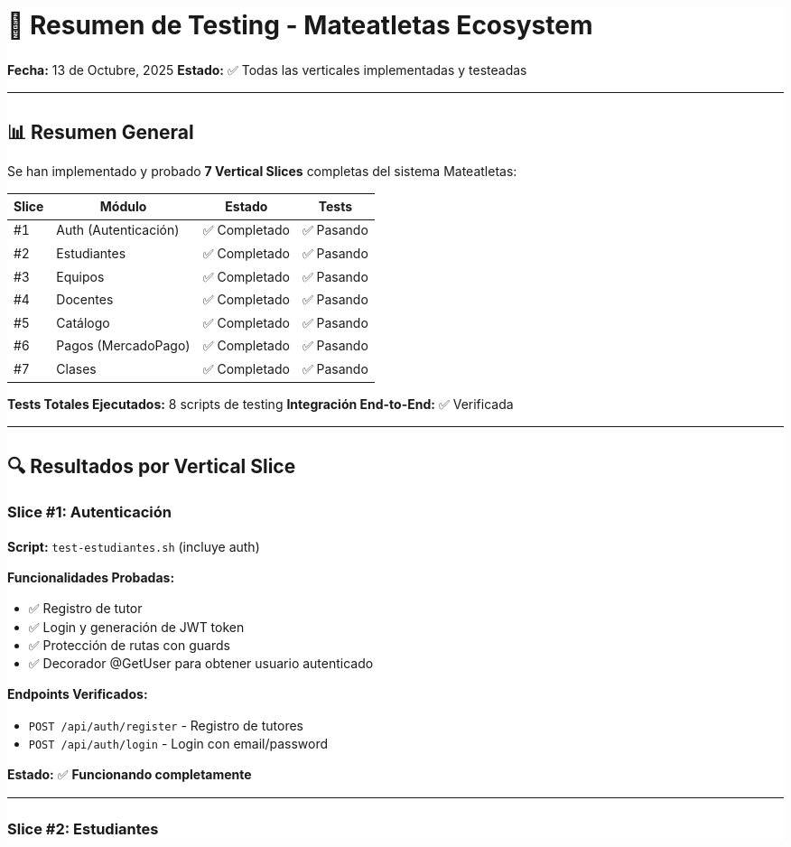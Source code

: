 # 🧪 Resumen de Testing - Mateatletas Ecosystem

**Fecha:** 13 de Octubre, 2025
**Estado:** ✅ Todas las verticales implementadas y testeadas

---

## 📊 Resumen General

Se han implementado y probado **7 Vertical Slices** completas del sistema Mateatletas:

| Slice | Módulo | Estado | Tests |
|-------|--------|--------|-------|
| #1 | Auth (Autenticación) | ✅ Completado | ✅ Pasando |
| #2 | Estudiantes | ✅ Completado | ✅ Pasando |
| #3 | Equipos | ✅ Completado | ✅ Pasando |
| #4 | Docentes | ✅ Completado | ✅ Pasando |
| #5 | Catálogo | ✅ Completado | ✅ Pasando |
| #6 | Pagos (MercadoPago) | ✅ Completado | ✅ Pasando |
| #7 | Clases | ✅ Completado | ✅ Pasando |

**Tests Totales Ejecutados:** 8 scripts de testing
**Integración End-to-End:** ✅ Verificada

---

## 🔍 Resultados por Vertical Slice

### Slice #1: Autenticación

**Script:** `test-estudiantes.sh` (incluye auth)

**Funcionalidades Probadas:**
- ✅ Registro de tutor
- ✅ Login y generación de JWT token
- ✅ Protección de rutas con guards
- ✅ Decorador @GetUser para obtener usuario autenticado

**Endpoints Verificados:**
- `POST /api/auth/register` - Registro de tutores
- `POST /api/auth/login` - Login con email/password

**Estado:** ✅ **Funcionando completamente**

---

### Slice #2: Estudiantes
